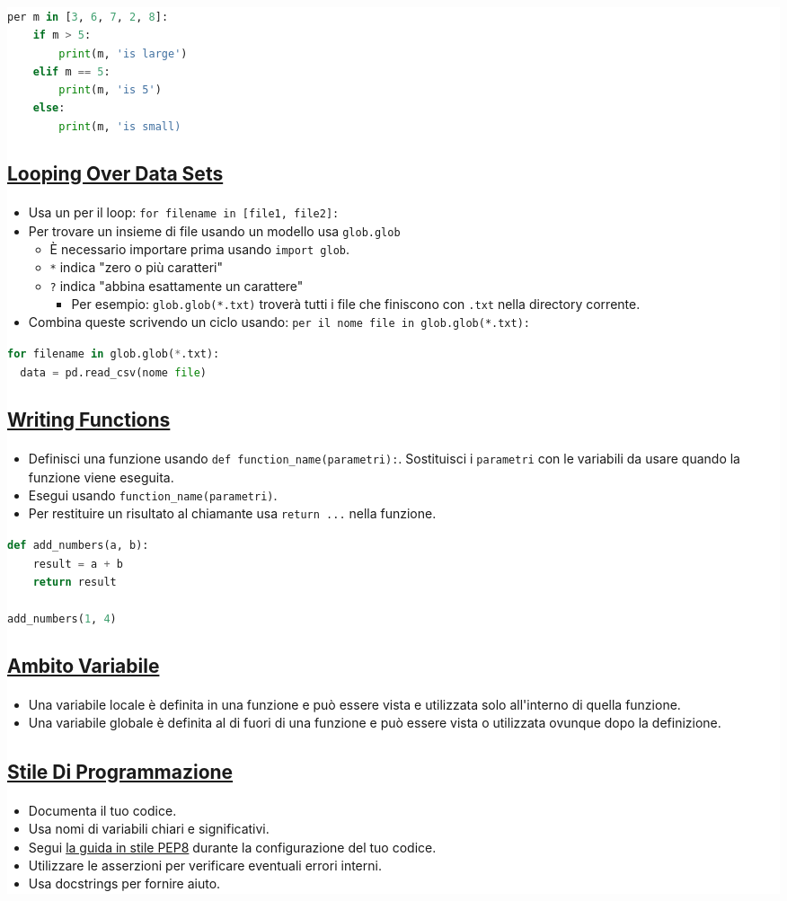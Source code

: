 ```python
per m in [3, 6, 7, 2, 8]:
    if m > 5:
        print(m, 'is large')
    elif m == 5:
        print(m, 'is 5')
    else:
        print(m, 'is small)
```

## [Looping Over Data Sets](episodes/14-looping-data-sets.md)

- Usa un per il loop: `for filename in [file1, file2]:`
- Per trovare un insieme di file usando un modello usa `glob.glob`
  - È necessario importare prima usando `import glob`.
  - `*` indica "zero o più caratteri"
  - `?` indica "abbina esattamente un carattere"
    - Per esempio: `glob.glob(*.txt)` troverà tutti i file che finiscono con `.txt` nella directory corrente.
- Combina queste scrivendo un ciclo usando: `per il nome file in glob.glob(*.txt):`

```python
for filename in glob.glob(*.txt):
  data = pd.read_csv(nome file)
```

## [Writing Functions](episodes/16-writing-functions.md)

- Definisci una funzione usando `def function_name(parametri):`. Sostituisci i `parametri` con le variabili da usare quando la funzione viene eseguita.
- Esegui usando `function_name(parametri)`.
- Per restituire un risultato al chiamante usa `return ...` nella funzione.

```python
def add_numbers(a, b):
    result = a + b
    return result

add_numbers(1, 4)
```

## [Ambito Variabile](episodes/17-scope.md)

- Una variabile locale è definita in una funzione e può essere vista e utilizzata solo all'interno di quella funzione.
- Una variabile globale è definita al di fuori di una funzione e può essere vista o utilizzata ovunque dopo la definizione.

## [Stile Di Programmazione](episodes/18-style.md)

- Documenta il tuo codice.
- Usa nomi di variabili chiari e significativi.
- Segui [la guida in stile PEP8](https://www.python.org/dev/peps/pep-0008) durante la configurazione del tuo codice.
- Utilizzare le asserzioni per verificare eventuali errori interni.
- Usa docstrings per fornire aiuto.
